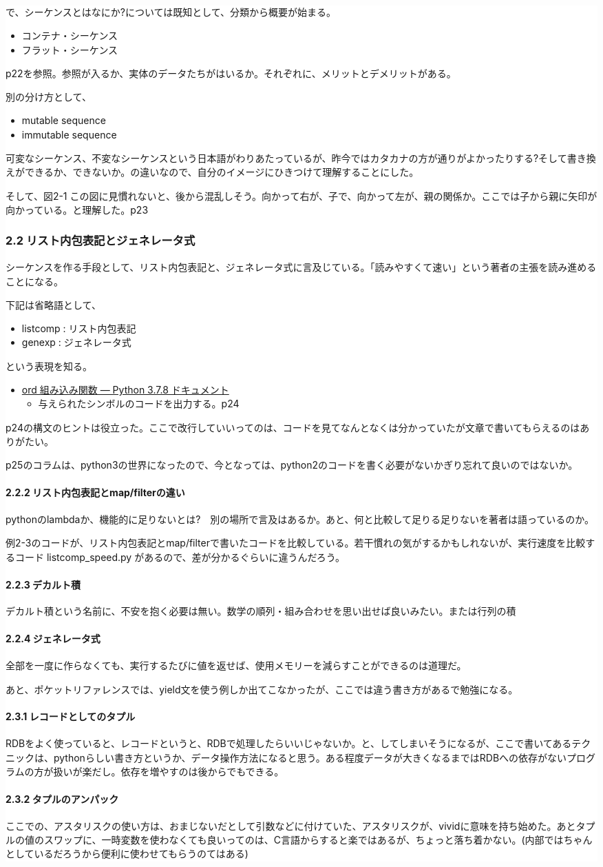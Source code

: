 で、シーケンスとはなにか?については既知として、分類から概要が始まる。

- コンテナ・シーケンス
- フラット・シーケンス

p22を参照。参照が入るか、実体のデータたちがはいるか。それぞれに、メリットとデメリットがある。

別の分け方として、

- mutable sequence
- immutable sequence

可変なシーケンス、不変なシーケンスという日本語がわりあたっているが、昨今ではカタカナの方が通りがよかったりする?そして書き換えができるか、できないか。の違いなので、自分のイメージにひきつけて理解することにした。

そして、図2-1 この図に見慣れないと、後から混乱しそう。向かって右が、子で、向かって左が、親の関係か。ここでは子から親に矢印が向かっている。と理解した。p23

### 2.2 リスト内包表記とジェネレータ式

シーケンスを作る手段として、リスト内包表記と、ジェネレータ式に言及じている。「読みやすくて速い」という著者の主張を読み進めることになる。

下記は省略語として、

- listcomp : リスト内包表記
- genexp : ジェネレータ式

という表現を知る。

- [ord 組み込み関数 — Python 3.7.8 ドキュメント](https://docs.python.org/ja/3.7/library/functions.html#ord)
    - 与えられたシンボルのコードを出力する。p24

p24の構文のヒントは役立った。ここで改行していいってのは、コードを見てなんとなくは分かっていたが文章で書いてもらえるのはありがたい。

p25のコラムは、python3の世界になったので、今となっては、python2のコードを書く必要がないかぎり忘れて良いのではないか。

#### 2.2.2 リスト内包表記とmap/filterの違い

pythonのlambdaか、機能的に足りないとは?　別の場所で言及はあるか。あと、何と比較して足りる足りないを著者は語っているのか。

例2-3のコードが、リスト内包表記とmap/filterで書いたコードを比較している。若干慣れの気がするかもしれないが、実行速度を比較するコード listcomp_speed.py があるので、差が分かるぐらいに違うんだろう。


#### 2.2.3 デカルト積

デカルト積という名前に、不安を抱く必要は無い。数学の順列・組み合わせを思い出せば良いみたい。または行列の積

#### 2.2.4 ジェネレータ式

全部を一度に作らなくても、実行するたびに値を返せば、使用メモリーを減らすことができるのは道理だ。

あと、ポケットリファレンスでは、yield文を使う例しか出てこなかったが、ここでは違う書き方があるで勉強になる。

#### 2.3.1 レコードとしてのタプル

RDBをよく使っていると、レコードというと、RDBで処理したらいいじゃないか。と、してしまいそうになるが、ここで書いてあるテクニックは、pythonらしい書き方というか、データ操作方法になると思う。ある程度データが大きくなるまではRDBへの依存がないプログラムの方が扱いが楽だし。依存を増やすのは後からでもできる。

#### 2.3.2 タプルのアンパック

ここでの、アスタリスクの使い方は、おまじないだとして引数などに付けていた、アスタリスクが、vividに意味を持ち始めた。あとタプルの値のスワップに、一時変数を使わなくても良いってのは、C言語からすると楽ではあるが、ちょっと落ち着かない。(内部ではちゃんとしているだろうから便利に使わせてもらうのてはある)
